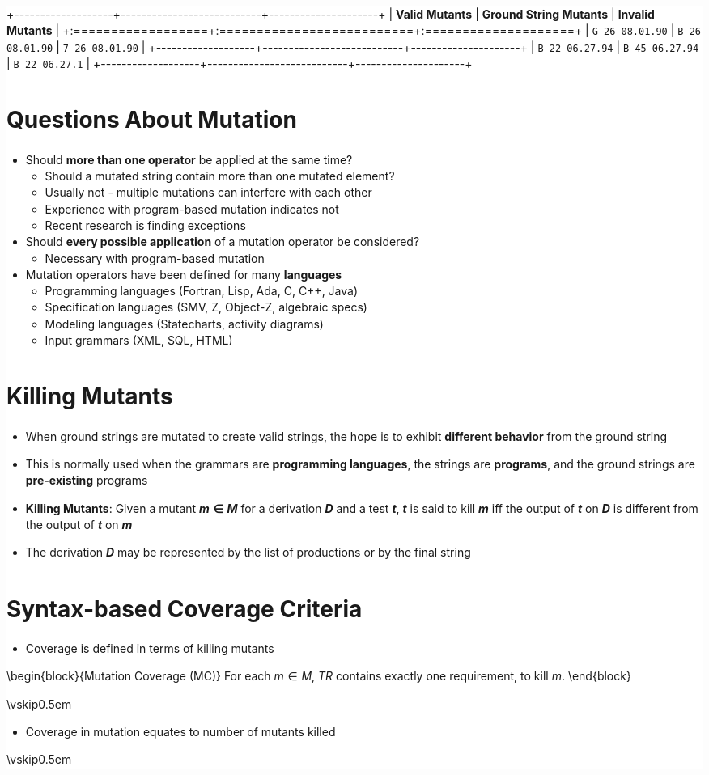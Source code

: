 +-------------------+---------------------------+---------------------+
| **Valid Mutants** | **Ground String Mutants** | **Invalid Mutants** |
+:==================+:==========================+:====================+
| `G 26 08.01.90`   | `B 26 08.01.90`           | `7 26 08.01.90`     |
+-------------------+---------------------------+---------------------+
| `B 22 06.27.94`   | `B 45 06.27.94`           | `B 22 06.27.1`      |
+-------------------+---------------------------+---------------------+

# Questions About Mutation

* Should **more than one operator** be applied at the same time?
  - Should a mutated string contain more than one mutated element?
  - Usually not - multiple mutations can interfere with each other
  - Experience with program-based mutation indicates not
  - Recent research is finding exceptions
* Should **every possible application** of a mutation operator be considered?
  - Necessary with program-based mutation
* Mutation operators have been defined for many **languages**
  - Programming languages (Fortran, Lisp, Ada, C, C++, Java)
  - Specification languages (SMV, Z, Object-Z, algebraic specs)
  - Modeling languages (Statecharts, activity diagrams)
  - Input grammars (XML, SQL, HTML)

# Killing Mutants

* When ground strings are mutated to create valid strings, the hope is to exhibit **different behavior** from the ground string

* This is normally used when the grammars are **programming languages**, the strings are **programs**, and the ground strings are **pre-existing** programs

* **Killing Mutants**: Given a mutant **$m \in M$** for a derivation **$D$** and a test **$t$**, **$t$** is said to kill **$m$** iff the output of **$t$** on **$D$** is different from the output of **$t$** on **$m$**

* The derivation **$D$** may be represented by the list of productions or by the final string

# Syntax-based Coverage Criteria

* Coverage is defined in terms of killing mutants

\begin{block}{Mutation Coverage (MC)}
For each $m \in M$, $TR$ contains exactly one requirement, to kill $m$.
\end{block}

\vskip0.5em

* Coverage in mutation equates to number of mutants killed

\vskip0.5em
